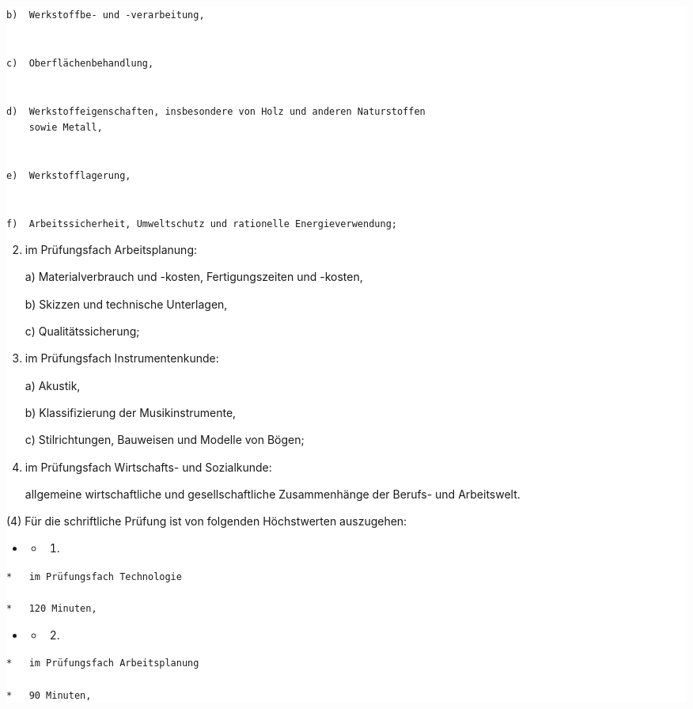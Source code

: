 
    b)  Werkstoffbe- und -verarbeitung,


    c)  Oberflächenbehandlung,


    d)  Werkstoffeigenschaften, insbesondere von Holz und anderen Naturstoffen
        sowie Metall,


    e)  Werkstofflagerung,


    f)  Arbeitssicherheit, Umweltschutz und rationelle Energieverwendung;





2.  im Prüfungsfach Arbeitsplanung:

    a)  Materialverbrauch und -kosten, Fertigungszeiten und -kosten,


    b)  Skizzen und technische Unterlagen,


    c)  Qualitätssicherung;





3.  im Prüfungsfach Instrumentenkunde:

    a)  Akustik,


    b)  Klassifizierung der Musikinstrumente,


    c)  Stilrichtungen, Bauweisen und Modelle von Bögen;





4.  im Prüfungsfach Wirtschafts- und Sozialkunde:

    allgemeine wirtschaftliche und gesellschaftliche Zusammenhänge der
    Berufs- und Arbeitswelt.




(4) Für die schriftliche Prüfung ist von folgenden Höchstwerten
auszugehen:

*    *   1.

    *   im Prüfungsfach Technologie

    *   120 Minuten,


*    *   2.

    *   im Prüfungsfach Arbeitsplanung

    *   90 Minuten,
